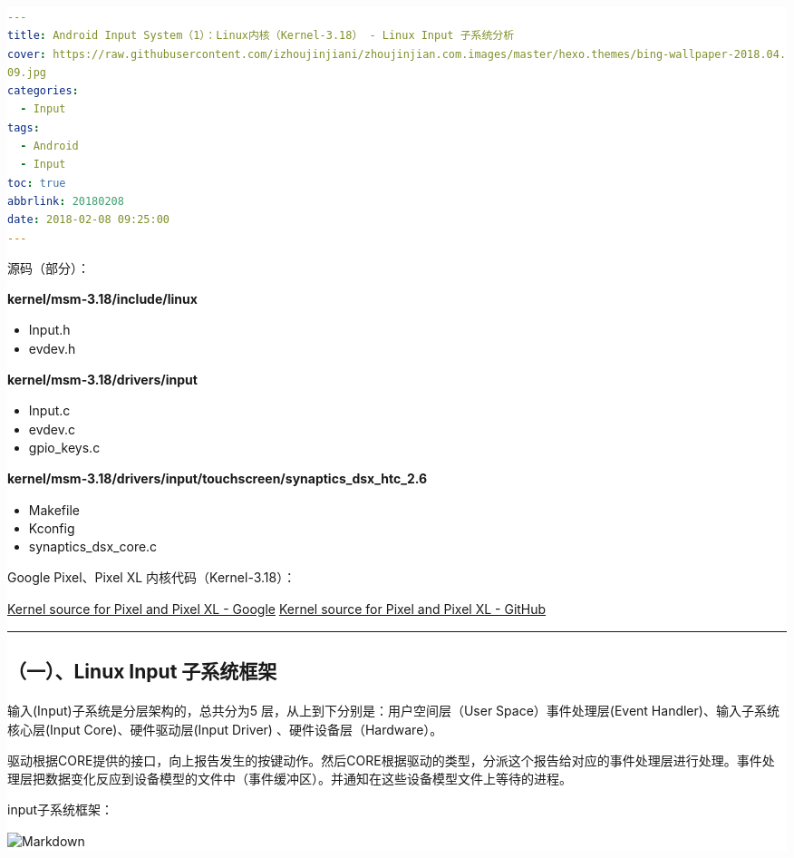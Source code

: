 ```yaml
---
title: Android Input System（1）：Linux内核（Kernel-3.18） - Linux Input 子系统分析
cover: https://raw.githubusercontent.com/izhoujinjiani/zhoujinjian.com.images/master/hexo.themes/bing-wallpaper-2018.04.09.jpg
categories: 
  - Input
tags:
  - Android
  - Input
toc: true
abbrlink: 20180208
date: 2018-02-08 09:25:00
---
```




源码（部分）：

**kernel/msm-3.18/include/linux**

- Input.h
- evdev.h

**kernel/msm-3.18/drivers/input**

- Input.c
- evdev.c
- gpio_keys.c

**kernel/msm-3.18/drivers/input/touchscreen/synaptics_dsx_htc_2.6**

- Makefile
- Kconfig
- synaptics_dsx_core.c


Google Pixel、Pixel XL 内核代码（Kernel-3.18）：

[Kernel source for Pixel and Pixel XL - Google](https://android.googlesource.com/kernel/msm/+/android-msm-marlin-3.18-nougat-mr2-pixel) [Kernel source for Pixel and Pixel XL - GitHub](https://github.com/matthewdalex/marlin)

--------------------------------------------------------------------------------

## （一）、Linux Input 子系统框架

输入(Input)子系统是分层架构的，总共分为5 层，从上到下分别是：用户空间层（User Space）事件处理层(Event Handler)、输入子系统核心层(Input Core)、硬件驱动层(Input Driver) 、硬件设备层（Hardware）。

驱动根据CORE提供的接口，向上报告发生的按键动作。然后CORE根据驱动的类型，分派这个报告给对应的事件处理层进行处理。事件处理层把数据变化反应到设备模型的文件中（事件缓冲区）。并通知在这些设备模型文件上等待的进程。

input子系统框架： 

![Markdown](https://raw.githubusercontent.com/izhoujinjiani/zhoujinjian.com.images/master/linux.input/01-Linux-kernel-input-subsystem-framework.png)
